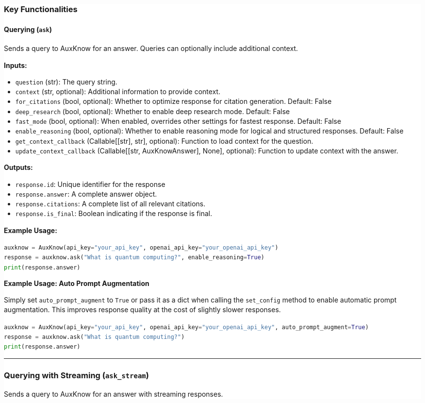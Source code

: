 
### Key Functionalities

#### Querying (`ask`)

Sends a query to AuxKnow for an answer. Queries can optionally include additional context.

**Inputs:**

- `question` (str): The query string.
- `context` (str, optional): Additional information to provide context.
- `for_citations` (bool, optional): Whether to optimize response for citation generation. Default: False
- `deep_research` (bool, optional): Whether to enable deep research mode. Default: False
- `fast_mode` (bool, optional): When enabled, overrides other settings for fastest response. Default: False
- `enable_reasoning` (bool, optional): Whether to enable reasoning mode for logical and structured responses. Default: False
- `get_context_callback` (Callable[[str], str], optional): Function to load context for the question.
- `update_context_callback` (Callable[[str, AuxKnowAnswer], None], optional): Function to update context with the answer.

**Outputs:**

- `response.id`: Unique identifier for the response
- `response.answer`: A complete answer object.
- `response.citations`: A complete list of all relevant citations.
- `response.is_final`: Boolean indicating if the response is final.

**Example Usage:**

```python
auxknow = AuxKnow(api_key="your_api_key", openai_api_key="your_openai_api_key")
response = auxknow.ask("What is quantum computing?", enable_reasoning=True)
print(response.answer)
```

**Example Usage: Auto Prompt Augmentation**

Simply set `auto_prompt_augment` to `True` or pass it as a dict when calling the `set_config` method to enable automatic prompt augmentation. This improves response quality at the cost of slightly slower responses.

```python
auxknow = AuxKnow(api_key="your_api_key", openai_api_key="your_openai_api_key", auto_prompt_augment=True)
response = auxknow.ask("What is quantum computing?")
print(response.answer)
```

---

### Querying with Streaming (`ask_stream`)

Sends a query to AuxKnow for an answer with streaming responses.
